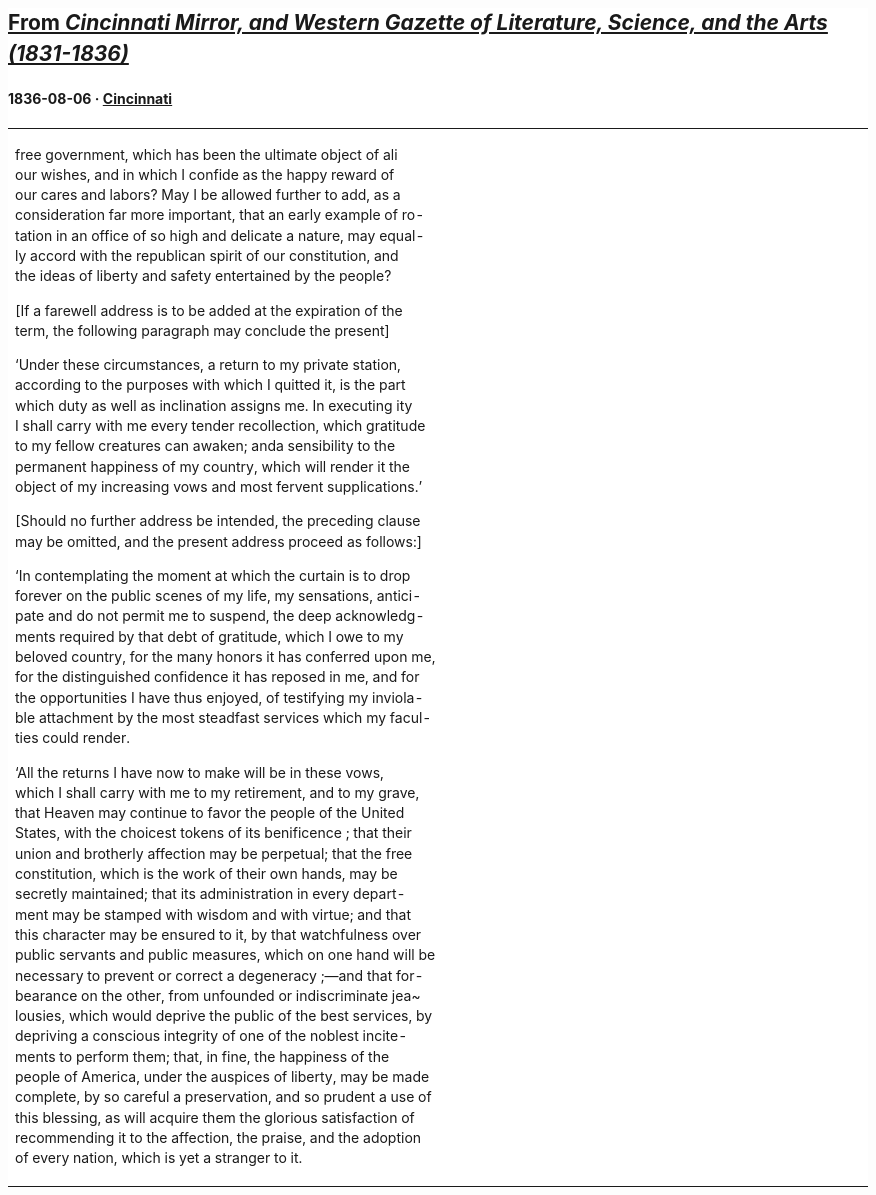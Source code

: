 
## [From _Cincinnati Mirror, and Western Gazette of Literature, Science, and the Arts (1831-1836)_](https://archive.org/details/sim_the-cincinnati-mirror-and-western-gazette-of-literature_1836-08-06_5_28/page/n6/mode/1up?view=theater)

#### 1836-08-06 &middot; [Cincinnati](http://dbpedia.org/resource/Cincinnati)

<table style="width: 100%;"><tr><td style="width: 50%">

  
  
free government, which has been the ultimate object of ali  
our wishes, and in which I confide as the happy reward of  
our cares and labors? May I be allowed further to add, as a  
consideration far more important, that an early example of ro-  
tation in an office of so high and delicate a nature, may equal-  
ly accord with the republican spirit of our constitution, and  
the ideas of liberty and safety entertained by the people?  
  
[If a farewell address is to be added at the expiration of the  
term, the following paragraph may conclude the present]  
  
‘Under these circumstances, a return to my private station,  
according to the purposes with which I quitted it, is the part  
which duty as well as inclination assigns me. In executing ity  
I shall carry with me every tender recollection, which gratitude  
to my fellow creatures can awaken; anda sensibility to the  
permanent happiness of my country, which will render it the  
object of my increasing vows and most fervent supplications.’  
  
[Should no further address be intended, the preceding clause  
may be omitted, and the present address proceed as follows:]  
  
‘In contemplating the moment at which the curtain is to drop  
forever on the public scenes of my life, my sensations, antici-  
pate and do not permit me to suspend, the deep acknowledg-  
ments required by that debt of gratitude, which I owe to my  
beloved country, for the many honors it has conferred upon me,  
for the distinguished confidence it has reposed in me, and for  
the opportunities I have thus enjoyed, of testifying my inviola-  
ble attachment by the most steadfast services which my facul-  
ties could render.  
  
‘All the returns I have now to make will be in these vows,  
which I shall carry with me to my retirement, and to my grave,  
that Heaven may continue to favor the people of the United  
States, with the choicest tokens of its benificence ; that their  
union and brotherly affection may be perpetual; that the free  
constitution, which is the work of their own hands, may be  
secretly maintained; that its administration in every depart-  
ment may be stamped with wisdom and with virtue; and that  
this character may be ensured to it, by that watchfulness over  
public servants and public measures, which on one hand will be  
necessary to prevent or correct a degeneracy ;—and that for-  
bearance on the other, from unfounded or indiscriminate jea~  
lousies, which would deprive the public of the best services, by  
depriving a conscious integrity of one of the noblest incite-  
ments to perform them; that, in fine, the happiness of the  
people of America, under the auspices of liberty, may be made  
complete, by so careful a preservation, and so prudent a use of  
this blessing, as will acquire them the glorious satisfaction of  
recommending it to the affection, the praise, and the adoption  
of every nation, which is yet a stranger to it.  
  